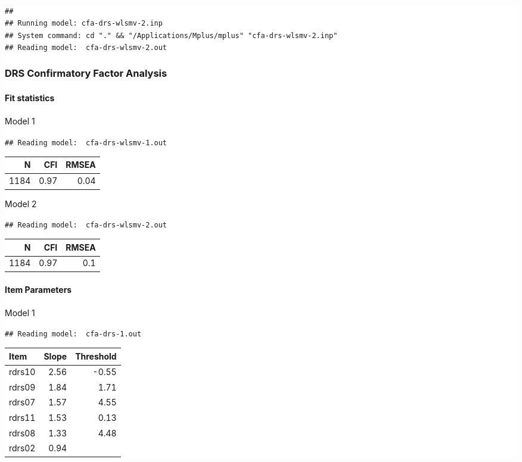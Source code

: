 ```
## 
## Running model: cfa-drs-wlsmv-2.inp 
## System command: cd "." && "/Applications/Mplus/mplus" "cfa-drs-wlsmv-2.inp" 
## Reading model:  cfa-drs-wlsmv-2.out
```

### DRS Confirmatory Factor Analysis
#### Fit statistics
Model 1

```
## Reading model:  cfa-drs-wlsmv-1.out
```

<table class="table table-striped table-hover table-condensed" style="width: auto !important; margin-left: auto; margin-right: auto;"><thead><tr><th style="text-align:right;"> N </th>
   <th style="text-align:right;"> CFI </th>
   <th style="text-align:right;"> RMSEA </th>
  </tr></thead><tbody><tr><td style="text-align:right;"> 1184 </td>
   <td style="text-align:right;"> 0.97 </td>
   <td style="text-align:right;"> 0.04 </td>
  </tr></tbody></table>

Model 2

```
## Reading model:  cfa-drs-wlsmv-2.out
```

<table class="table table-striped table-hover table-condensed" style="width: auto !important; margin-left: auto; margin-right: auto;"><thead><tr><th style="text-align:right;"> N </th>
   <th style="text-align:right;"> CFI </th>
   <th style="text-align:right;"> RMSEA </th>
  </tr></thead><tbody><tr><td style="text-align:right;"> 1184 </td>
   <td style="text-align:right;"> 0.97 </td>
   <td style="text-align:right;"> 0.1 </td>
  </tr></tbody></table>


#### Item Parameters
Model 1

```
## Reading model:  cfa-drs-1.out
```

<table class="table table-striped table-hover table-condensed" style="width: auto !important; margin-left: auto; margin-right: auto;"><thead><tr><th style="text-align:left;"> Item </th>
   <th style="text-align:right;"> Slope </th>
   <th style="text-align:right;"> Threshold </th>
  </tr></thead><tbody><tr><td style="text-align:left;"> rdrs10 </td>
   <td style="text-align:right;"> 2.56 </td>
   <td style="text-align:right;"> -0.55 </td>
  </tr><tr><td style="text-align:left;"> rdrs09 </td>
   <td style="text-align:right;"> 1.84 </td>
   <td style="text-align:right;"> 1.71 </td>
  </tr><tr><td style="text-align:left;"> rdrs07 </td>
   <td style="text-align:right;"> 1.57 </td>
   <td style="text-align:right;"> 4.55 </td>
  </tr><tr><td style="text-align:left;"> rdrs11 </td>
   <td style="text-align:right;"> 1.53 </td>
   <td style="text-align:right;"> 0.13 </td>
  </tr><tr><td style="text-align:left;"> rdrs08 </td>
   <td style="text-align:right;"> 1.33 </td>
   <td style="text-align:right;"> 4.48 </td>
  </tr><tr><td style="text-align:left;"> rdrs02 </td>
   <td style="text-align:right;"> 0.94 </td>